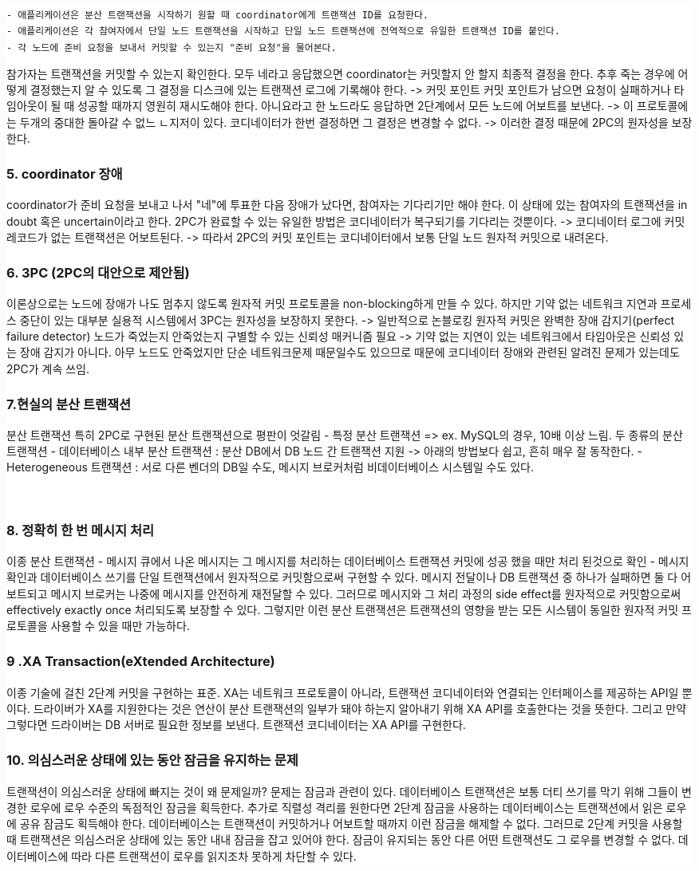     - 애플리케이션은 분산 트랜잭션을 시작하기 원할 때 coordinator에게 트랜잭션 ID를 요청한다.
    - 애플리케이션은 각 참여자에서 단일 노드 트랜잭션을 시작하고 단일 노드 트랜잭션에 전역적으로 유일한 트랜잭션 ID를 붙인다.
    - 각 노드에 준비 요청을 보내서 커밋할 수 있는지 "준비 요청"을 물어본다.

참가자는 트랜잭션을 커밋할 수 있는지 확인한다.
모두 네라고 응답했으면 coordinator는 커밋할지 안 할지 최종적 결정을 한다. 
추후 죽는 경우에 어떻게 결정했는지 알 수 있도록 그 결정을 디스크에 있는 트랜잭션 로그에 기록해야 한다. -> 커밋 포인트
커밋 포인트가 남으면 요청이 실패하거나 타임아웃이 될 때 성공할 때까지 영원히 재시도해야 한다.
아니요라고 한 노드라도 응답하면 2단계에서 모든 노드에 어보트를 보낸다.
-> 이 프로토콜에는 두개의 중대한 돌아갈 수 없느 ㄴ지저이 있다. 코디네이터가 한번 결정하면 그 결정은 변경할 수 없다.
-> 이러한 결정 때문에 2PC의 원자성을 보장한다. 
 
### 5. coordinator 장애
coordinator가 준비 요청을 보내고 나서 "네"에 투표한 다음 장애가 났다면, 참여자는 기다리기만 해야 한다.
이 상태에 있는 참여자의 트랜잭션을 in doubt 혹은 uncertain이라고 한다.
2PC가 완료할 수 있는 유일한 방법은 코디네이터가 복구되기를 기다리는 것뿐이다.
-> 코디네이터 로그에 커밋 레코드가 없는 트랜잭션은 어보트된다. 
-> 따라서 2PC의 커밋 포인트는 코디네이터에서 보통 단일 노드 원자적 커밋으로 내려온다.
 
### 6. 3PC (2PC의 대안으로 제안됨)
이론상으로는 노드에 장애가 나도 멈추지 않도록 원자적 커밋 프로토콜을 non-blocking하게 만들 수 있다.
하지만 기약 없는 네트워크 지연과 프로세스 중단이 있는 대부분 실용적 시스템에서 3PC는 원자성을 보장하지 못한다.
-> 일반적으로 논블로킹 원자적 커밋은 완벽한 장애 감지기(perfect failure detector) 노드가 죽었는지 안죽었는지 구별할 수 있는 신뢰성 매커니즘 필요
-> 기약 없는 지연이 있는 네트워크에서 타임아웃은 신뢰성 있는 장애 감지가 아니다. 아무 노드도 안죽었지만 단순 네트워크문제 때문일수도 있으므로
때문에 코디네이터 장애와 관련된 알려진 문제가 있는데도 2PC가 계속 쓰임.
 
### 7.현실의 분산 트랜잭션
분산 트랜잭션 특히 2PC로 구현된 분산 트랜잭션으로 평판이 엇갈림
    - 특정 분산 트랜잭션 => ex. MySQL의 경우, 10배 이상 느림.
두 종류의 분산 트랜잭션
    - 데이터베이스 내부 분산 트랜잭션 : 분산 DB에서 DB 노드 간 트랜잭션 지원 -> 아래의 방법보다 쉽고, 흔히 매우 잘 동작한다.
    - Heterogeneous 트랜잭션 : 서로 다른 벤더의 DB일 수도, 메시지 브로커처럼 비데이터베이스 시스템일 수도 있다.
    
 
### 8. 정확히 한 번 메시지 처리
이종 분산 트랜잭션
    - 메시지 큐에서 나온 메시지는 그 메시지를 처리하는 데이터베이스 트랜잭션 커밋에 성공 했을 때만 처리 된것으로 확인
    - 메시지 확인과 데이터베이스 쓰기를 단일 트랜잭션에서 원자적으로 커밋함으로써 구현할 수 있다.
메시지 전달이나 DB 트랜잭션 중 하나가 실패하면 둘 다 어보트되고 메시지 브로커는 나중에 메시지를 안전하게 재전달할 수 있다.
그러므로 메시지와 그 처리 과정의 side effect를 원자적으로 커밋함으로써 effectively exactly once 처리되도록 보장할 수 있다.
그렇지만 이런 분산 트랜잭션은 트랜잭션의 영향을 받는 모든 시스템이 동일한 원자적 커밋 프로토콜을 사용할 수 있을 때만 가능하다.
 
### 9 .XA Transaction(eXtended Architecture)
이종 기술에 걸친 2단계 커밋을 구현하는 표준.
XA는 네트워크 프로토콜이 아니라, 트랜잭션 코디네이터와 연결되는 인터페이스를 제공하는 API일 뿐이다.
드라이버가 XA를 지원한다는 것은 연산이 분산 트랜잭션의 일부가 돼야 하는지 알아내기 위해 XA API를 호출한다는 것을 뜻한다.
그리고 만약 그렇다면 드라이버는 DB 서버로 필요한 정보를 보낸다.
트랜잭션 코디네이터는 XA API를 구현한다.
 
### 10. 의심스러운 상태에 있는 동안 잠금을 유지하는 문제
트랜잭션이 의심스러운 상태에 빠지는 것이 왜 문제일까?
문제는 잠금과 관련이 있다. 데이터베이스 트랜잭션은 보통 더티 쓰기를 막기 위해 그들이 변경한 로우에 로우 수준의 독점적인 잠금을 획득한다.
추가로 직렬성 격리를 원한다면 2단계 잠금을 사용하는 데이터베이스는 트랜잭션에서 읽은 로우에 공유 잠금도 획득해야 한다.
데이터베이스는 트랜잭션이 커밋하거나 어보트할 때까지 이런 잠금을 해제할 수 없다.
그러므로 2단계 커밋을 사용할 때 트랜잭션은 의심스러운 상태에 있는 동안 내내 잠금을 잡고 있어야 한다.
잠금이 유지되는 동안 다른 어떤 트랜잭션도 그 로우를 변경할 수 없다. 데이터베이스에 따라 다른 트랜잭션이 로우를 읽지조차 못하게
차단할 수 있다. 
